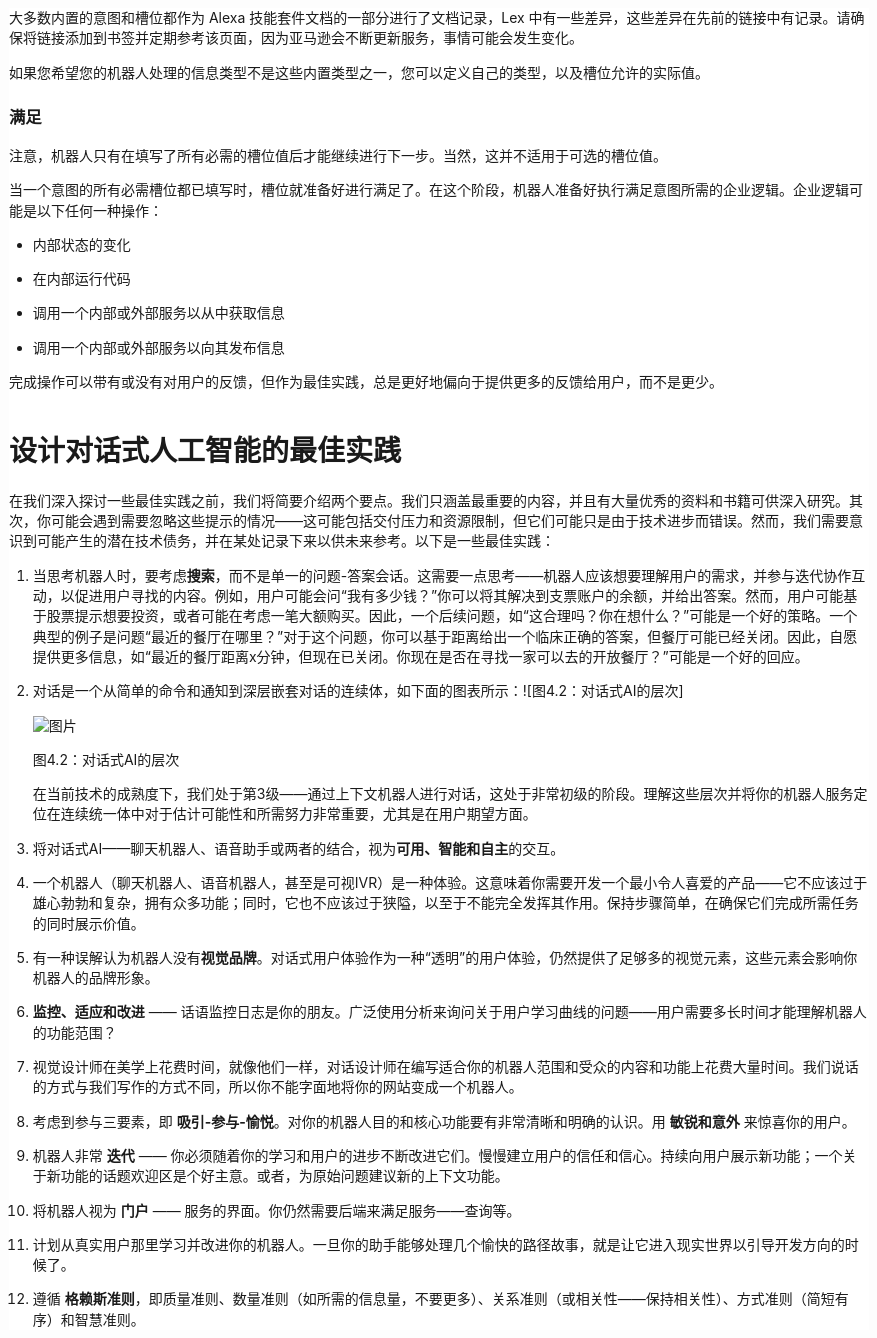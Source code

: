 大多数内置的意图和槽位都作为 Alexa 技能套件文档的一部分进行了文档记录，Lex 中有一些差异，这些差异在先前的链接中有记录。请确保将链接添加到书签并定期参考该页面，因为亚马逊会不断更新服务，事情可能会发生变化。

如果您希望您的机器人处理的信息类型不是这些内置类型之一，您可以定义自己的类型，以及槽位允许的实际值。

### 满足

注意，机器人只有在填写了所有必需的槽位值后才能继续进行下一步。当然，这并不适用于可选的槽位值。

当一个意图的所有必需槽位都已填写时，槽位就准备好进行满足了。在这个阶段，机器人准备好执行满足意图所需的企业逻辑。企业逻辑可能是以下任何一种操作：

+   内部状态的变化

+   在内部运行代码

+   调用一个内部或外部服务以从中获取信息

+   调用一个内部或外部服务以向其发布信息

完成操作可以带有或没有对用户的反馈，但作为最佳实践，总是更好地偏向于提供更多的反馈给用户，而不是更少。

# 设计对话式人工智能的最佳实践

在我们深入探讨一些最佳实践之前，我们将简要介绍两个要点。我们只涵盖最重要的内容，并且有大量优秀的资料和书籍可供深入研究。其次，你可能会遇到需要忽略这些提示的情况——这可能包括交付压力和资源限制，但它们可能只是由于技术进步而错误。然而，我们需要意识到可能产生的潜在技术债务，并在某处记录下来以供未来参考。以下是一些最佳实践：

1.  当思考机器人时，要考虑**搜索**，而不是单一的问题-答案会话。这需要一点思考——机器人应该想要理解用户的需求，并参与迭代协作互动，以促进用户寻找的内容。例如，用户可能会问“我有多少钱？”你可以将其解决到支票账户的余额，并给出答案。然而，用户可能基于股票提示想要投资，或者可能在考虑一笔大额购买。因此，一个后续问题，如“这合理吗？你在想什么？”可能是一个好的策略。一个典型的例子是问题“最近的餐厅在哪里？”对于这个问题，你可以基于距离给出一个临床正确的答案，但餐厅可能已经关闭。因此，自愿提供更多信息，如“最近的餐厅距离x分钟，但现在已关闭。你现在是否在寻找一家可以去的开放餐厅？”可能是一个好的回应。

1.  对话是一个从简单的命令和通知到深层嵌套对话的连续体，如下面的图表所示：![图4.2：对话式AI的层次]

    ![图片](img/B16061_04_02.jpg)

    图4.2：对话式AI的层次

    在当前技术的成熟度下，我们处于第3级——通过上下文机器人进行对话，这处于非常初级的阶段。理解这些层次并将你的机器人服务定位在连续统一体中对于估计可能性和所需努力非常重要，尤其是在用户期望方面。

1.  将对话式AI——聊天机器人、语音助手或两者的结合，视为**可用、智能和自主**的交互。

1.  一个机器人（聊天机器人、语音机器人，甚至是可视IVR）是一种体验。这意味着你需要开发一个最小令人喜爱的产品——它不应该过于雄心勃勃和复杂，拥有众多功能；同时，它也不应该过于狭隘，以至于不能完全发挥其作用。保持步骤简单，在确保它们完成所需任务的同时展示价值。

1.  有一种误解认为机器人没有**视觉品牌**。对话式用户体验作为一种“透明”的用户体验，仍然提供了足够多的视觉元素，这些元素会影响你机器人的品牌形象。

1.  **监控、适应和改进** —— 话语监控日志是你的朋友。广泛使用分析来询问关于用户学习曲线的问题——用户需要多长时间才能理解机器人的功能范围？

1.  视觉设计师在美学上花费时间，就像他们一样，对话设计师在编写适合你的机器人范围和受众的内容和功能上花费大量时间。我们说话的方式与我们写作的方式不同，所以你不能字面地将你的网站变成一个机器人。

1.  考虑到参与三要素，即 **吸引-参与-愉悦**。对你的机器人目的和核心功能要有非常清晰和明确的认识。用 **敏锐和意外** 来惊喜你的用户。

1.  机器人非常 **迭代** —— 你必须随着你的学习和用户的进步不断改进它们。慢慢建立用户的信任和信心。持续向用户展示新功能；一个关于新功能的话题欢迎区是个好主意。或者，为原始问题建议新的上下文功能。

1.  将机器人视为 **门户** —— 服务的界面。你仍然需要后端来满足服务——查询等。

1.  计划从真实用户那里学习并改进你的机器人。一旦你的助手能够处理几个愉快的路径故事，就是让它进入现实世界以引导开发方向的时候了。

1.  遵循 **格赖斯准则**，即质量准则、数量准则（如所需的信息量，不要更多）、关系准则（或相关性——保持相关性）、方式准则（简短有序）和智慧准则。
